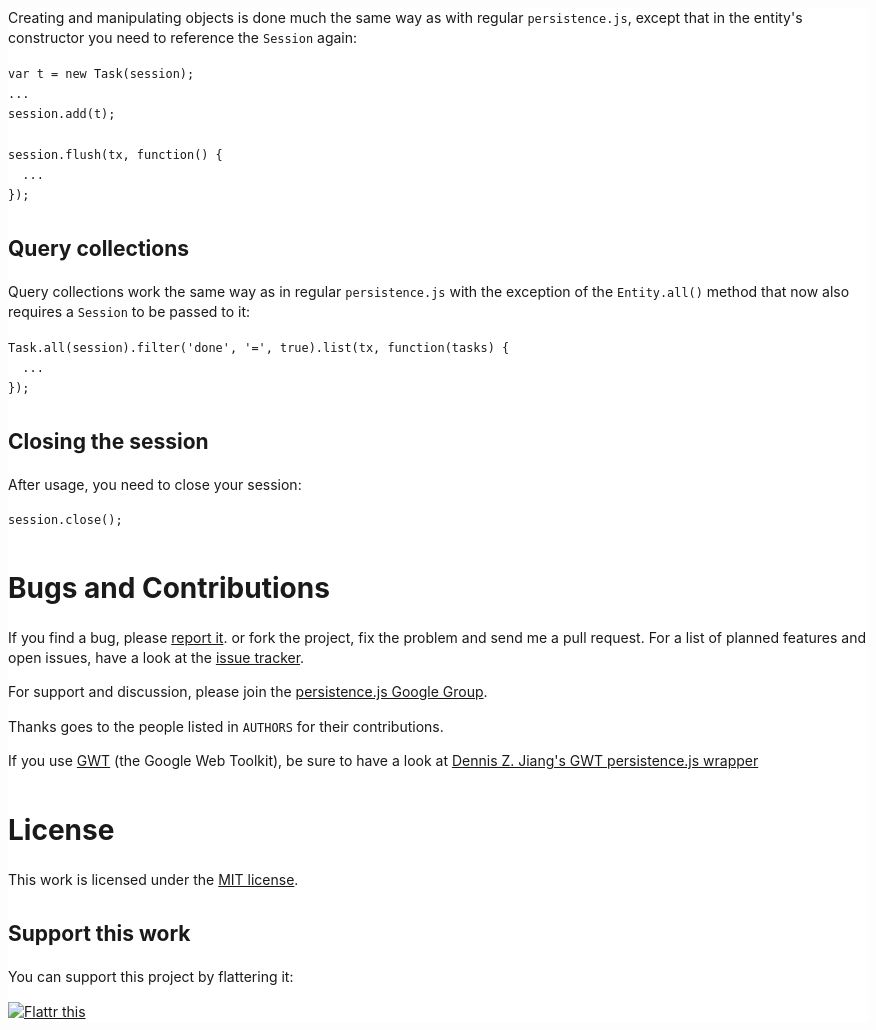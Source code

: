 Creating and manipulating objects is done much the same way as with
regular `persistence.js`, except that in the entity's constructor you
need to reference the `Session` again:

    var t = new Task(session);
    ...
    session.add(t);

    session.flush(tx, function() {
      ...
    });

Query collections
-----------------

Query collections work the same way as in regular `persistence.js`
with the exception of the `Entity.all()` method that now also requires
a `Session` to be passed to it:

    Task.all(session).filter('done', '=', true).list(tx, function(tasks) {
      ...
    });

Closing the session
-------------------

After usage, you need to close your session:

    session.close();

Bugs and Contributions
======================

If you find a bug, please [report
it](https://github.com/zefhemel/persistencejs/issues).  or fork the
project, fix the problem and send me a pull request. For a list of
planned features and open issues, have a look at the [issue
tracker](https://github.com/zefhemel/persistencejs/issues).

For support and discussion, please join the [persistence.js Google
Group](http://groups.google.com/group/persistencejs).

Thanks goes to the people listed in `AUTHORS` for their contributions.

If you use [GWT](http://code.google.com/webtoolkit/) (the Google Web
Toolkit), be sure to have a look at [Dennis Z. Jiang's GWT persistence.js
wrapper](http://github.com/dennisjzh/GwtMobile-Persistence)

License
=======

This work is licensed under the [MIT license](http://en.wikipedia.org/wiki/MIT_License).

Support this work
-----------------

You can support this project by flattering it:

<a href="http://flattr.com/thing/2510/persistence-js" target="_blank">
<img src="http://api.flattr.com/button/button-static-50x60.png" title="Flattr this" border="0" /></a>
